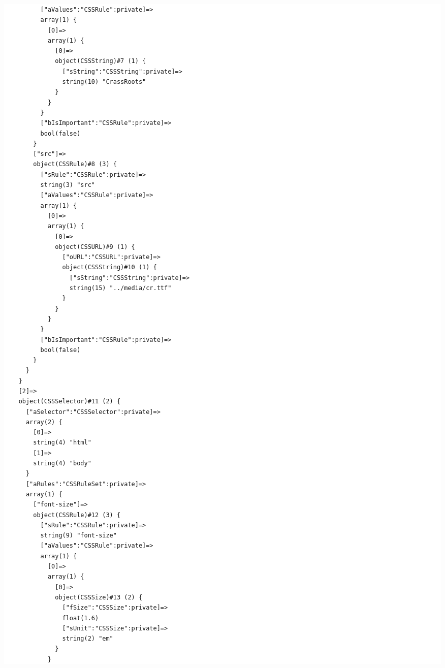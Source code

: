 	          ["aValues":"CSSRule":private]=>
	          array(1) {
	            [0]=>
	            array(1) {
	              [0]=>
	              object(CSSString)#7 (1) {
	                ["sString":"CSSString":private]=>
	                string(10) "CrassRoots"
	              }
	            }
	          }
	          ["bIsImportant":"CSSRule":private]=>
	          bool(false)
	        }
	        ["src"]=>
	        object(CSSRule)#8 (3) {
	          ["sRule":"CSSRule":private]=>
	          string(3) "src"
	          ["aValues":"CSSRule":private]=>
	          array(1) {
	            [0]=>
	            array(1) {
	              [0]=>
	              object(CSSURL)#9 (1) {
	                ["oURL":"CSSURL":private]=>
	                object(CSSString)#10 (1) {
	                  ["sString":"CSSString":private]=>
	                  string(15) "../media/cr.ttf"
	                }
	              }
	            }
	          }
	          ["bIsImportant":"CSSRule":private]=>
	          bool(false)
	        }
	      }
	    }
	    [2]=>
	    object(CSSSelector)#11 (2) {
	      ["aSelector":"CSSSelector":private]=>
	      array(2) {
	        [0]=>
	        string(4) "html"
	        [1]=>
	        string(4) "body"
	      }
	      ["aRules":"CSSRuleSet":private]=>
	      array(1) {
	        ["font-size"]=>
	        object(CSSRule)#12 (3) {
	          ["sRule":"CSSRule":private]=>
	          string(9) "font-size"
	          ["aValues":"CSSRule":private]=>
	          array(1) {
	            [0]=>
	            array(1) {
	              [0]=>
	              object(CSSSize)#13 (2) {
	                ["fSize":"CSSSize":private]=>
	                float(1.6)
	                ["sUnit":"CSSSize":private]=>
	                string(2) "em"
	              }
	            }